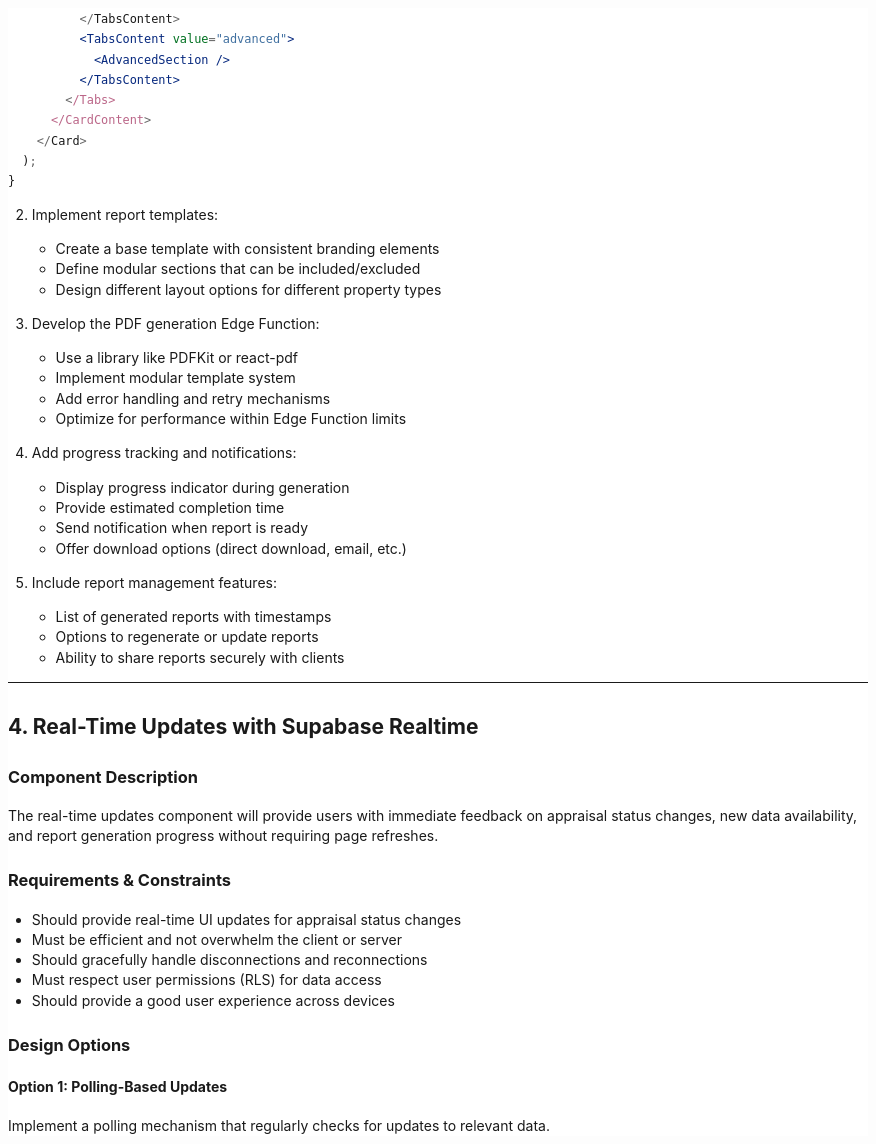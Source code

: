    ```jsx
             </TabsContent>
             <TabsContent value="advanced">
               <AdvancedSection />
             </TabsContent>
           </Tabs>
         </CardContent>
       </Card>
     );
   }
   ```

2. Implement report templates:
   - Create a base template with consistent branding elements
   - Define modular sections that can be included/excluded
   - Design different layout options for different property types

3. Develop the PDF generation Edge Function:
   - Use a library like PDFKit or react-pdf
   - Implement modular template system
   - Add error handling and retry mechanisms
   - Optimize for performance within Edge Function limits

4. Add progress tracking and notifications:
   - Display progress indicator during generation
   - Provide estimated completion time
   - Send notification when report is ready
   - Offer download options (direct download, email, etc.)

5. Include report management features:
   - List of generated reports with timestamps
   - Options to regenerate or update reports
   - Ability to share reports securely with clients

---

## 4. Real-Time Updates with Supabase Realtime

### Component Description
The real-time updates component will provide users with immediate feedback on appraisal status changes, new data availability, and report generation progress without requiring page refreshes.

### Requirements & Constraints
- Should provide real-time UI updates for appraisal status changes
- Must be efficient and not overwhelm the client or server
- Should gracefully handle disconnections and reconnections
- Must respect user permissions (RLS) for data access
- Should provide a good user experience across devices

### Design Options

#### Option 1: Polling-Based Updates
Implement a polling mechanism that regularly checks for updates to relevant data.
